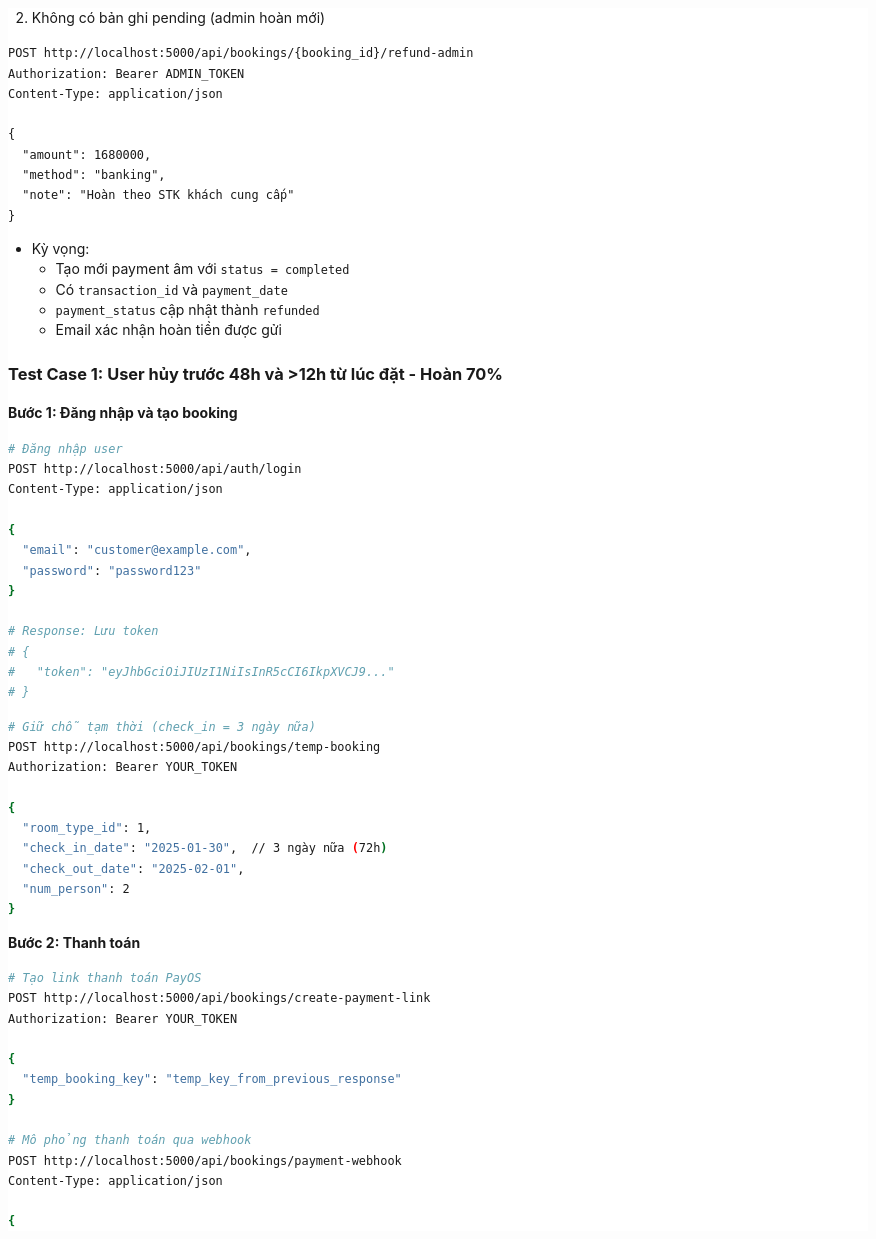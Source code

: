 2) Không có bản ghi pending (admin hoàn mới)
```http
POST http://localhost:5000/api/bookings/{booking_id}/refund-admin
Authorization: Bearer ADMIN_TOKEN
Content-Type: application/json

{
  "amount": 1680000,
  "method": "banking",
  "note": "Hoàn theo STK khách cung cấp"
}
```
- Kỳ vọng:
  - Tạo mới payment âm với `status = completed`
  - Có `transaction_id` và `payment_date`
  - `payment_status` cập nhật thành `refunded`
  - Email xác nhận hoàn tiền được gửi

### Test Case 1: User hủy trước 48h và >12h từ lúc đặt - Hoàn 70%

**Bước 1: Đăng nhập và tạo booking**
```bash
# Đăng nhập user
POST http://localhost:5000/api/auth/login
Content-Type: application/json

{
  "email": "customer@example.com",
  "password": "password123"
}

# Response: Lưu token
# {
#   "token": "eyJhbGciOiJIUzI1NiIsInR5cCI6IkpXVCJ9..."
# }
```

```bash
# Giữ chỗ tạm thời (check_in = 3 ngày nữa)
POST http://localhost:5000/api/bookings/temp-booking
Authorization: Bearer YOUR_TOKEN

{
  "room_type_id": 1,
  "check_in_date": "2025-01-30",  // 3 ngày nữa (72h)
  "check_out_date": "2025-02-01",
  "num_person": 2
}
```

**Bước 2: Thanh toán**
```bash
# Tạo link thanh toán PayOS
POST http://localhost:5000/api/bookings/create-payment-link
Authorization: Bearer YOUR_TOKEN

{
  "temp_booking_key": "temp_key_from_previous_response"
}

# Mô phỏng thanh toán qua webhook
POST http://localhost:5000/api/bookings/payment-webhook
Content-Type: application/json

{
```